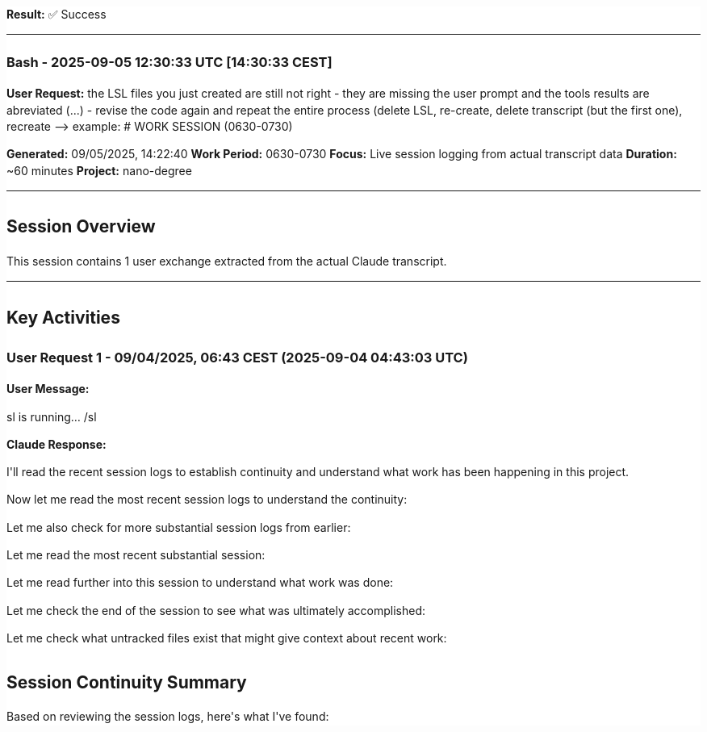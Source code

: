 **Result:** ✅ Success

---

### Bash - 2025-09-05 12:30:33 UTC [14:30:33 CEST]

**User Request:** the LSL files you just created are still not right - they are missing the user prompt and the tools results are abreviated (...) - revise the code again and repeat the entire process (delete LSL, re-create, delete transcript (but the first one), recreate --> example: # WORK SESSION (0630-0730)

**Generated:** 09/05/2025, 14:22:40
**Work Period:** 0630-0730
**Focus:** Live session logging from actual transcript data
**Duration:** ~60 minutes
**Project:** nano-degree

---

## Session Overview

This session contains 1 user exchange extracted from the actual Claude transcript.

---

## Key Activities

### User Request 1 - 09/04/2025, 06:43 CEST (2025-09-04 04:43:03 UTC)

**User Message:**

<command-message>sl is running…</command-message>
<command-name>/sl</command-name>

**Claude Response:**

I'll read the recent session logs to establish continuity and understand what work has been happening in this project.

Now let me read the most recent session logs to understand the continuity:

Let me also check for more substantial session logs from earlier:

Let me read the most recent substantial session:

Let me read further into this session to understand what work was done:

Let me check the end of the session to see what was ultimately accomplished:

Let me check what untracked files exist that might give context about recent work:

## Session Continuity Summary

Based on reviewing the session logs, here's what I've found:
